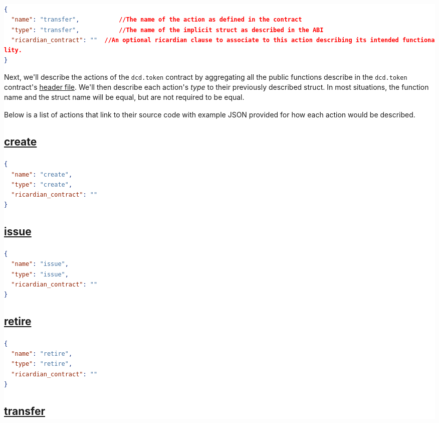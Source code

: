 ```json
{
  "name": "transfer", 			//The name of the action as defined in the contract
  "type": "transfer", 			//The name of the implicit struct as described in the ABI
  "ricardian_contract": "" 	//An optional ricardian clause to associate to this action describing its intended functionality.
}
```

Next, we'll describe the actions of the `dcd.token` contract by aggregating all the public functions describe in the `dcd.token` contract's [header file](https://github.com/DCD/dcd.contracts/blob/master/dcd.token/include/dcd.token/dcd.token.hpp#L24-L36). We'll then describe each action's *type* to their previously described struct. In most situations, the function name and the struct name will be equal, but are not required to be equal.

Below is a list of actions that link to their source code with example JSON provided for how each action would be described.

## [create](https://github.com/DCD/dcd.contracts/blob/master/dcd.token/include/dcd.token/dcd.token.hpp#L24-L25)

```json
{
  "name": "create",
  "type": "create",
  "ricardian_contract": ""
}
```

## [issue](https://github.com/DCD/dcd.contracts/blob/master/dcd.token/include/dcd.token/dcd.token.hpp#L27)

```json
{
  "name": "issue",
  "type": "issue",
  "ricardian_contract": ""
}
```

## [retire](https://github.com/DCD/dcd.contracts/blob/master/dcd.token/include/dcd.token/dcd.token.hpp#L31-L34)

```json
{
  "name": "retire",
  "type": "retire",
  "ricardian_contract": ""
}
```

## [transfer](https://github.com/DCD/dcd.contracts/blob/master/dcd.token/include/dcd.token/dcd.token.hpp#L31-L34)
